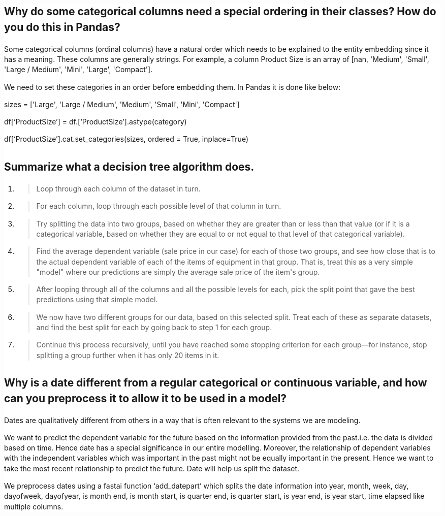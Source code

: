 ## Why do some categorical columns need a special ordering in their classes? How do you do this in Pandas?

Some categorical columns (ordinal columns) have a natural order which needs to be explained to the entity embedding since it has a meaning. These columns are generally strings. For example, a column Product Size is an array of \[nan, 'Medium', 'Small', 'Large / Medium', 'Mini', 'Large', 'Compact'\].

We need to set these categories in an order before embedding them. In Pandas it is done like below:

sizes = \['Large', 'Large / Medium', 'Medium', 'Small', 'Mini', 'Compact'\]

df\[‘ProductSize’\] = df.\[‘ProductSize’\].astype(category)

df\[‘ProductSize’\].cat.set\_categories(sizes, ordered = True, inplace=True)

## Summarize what a decision tree algorithm does.

1.  > Loop through each column of the dataset in turn.

2.  > For each column, loop through each possible level of that column in turn.

3.  > Try splitting the data into two groups, based on whether they are greater than or less than that value (or if it is a categorical variable, based on whether they are equal to or not equal to that level of that categorical variable).

4.  > Find the average dependent variable (sale price in our case) for each of those two groups, and see how close that is to the actual dependent variable of each of the items of equipment in that group. That is, treat this as a very simple "model" where our predictions are simply the average sale price of the item's group.

5.  > After looping through all of the columns and all the possible levels for each, pick the split point that gave the best predictions using that simple model.

6.  > We now have two different groups for our data, based on this selected split. Treat each of these as separate datasets, and find the best split for each by going back to step 1 for each group.

7.  > Continue this process recursively, until you have reached some stopping criterion for each group—for instance, stop splitting a group further when it has only 20 items in it.

## Why is a date different from a regular categorical or continuous variable, and how can you preprocess it to allow it to be used in a model?

Dates are qualitatively different from others in a way that is often relevant to the systems we are modeling.

We want to predict the dependent variable for the future based on the information provided from the past.i.e. the data is divided based on time. Hence date has a special significance in our entire modelling. Moreover, the relationship of dependent variables with the independent variables which was important in the past might not be equally important in the present. Hence we want to take the most recent relationship to predict the future. Date will help us split the dataset.

We preprocess dates using a fastai function ‘add\_datepart’ which splits the date information into year, month, week, day, dayofweek, dayofyear, is month end, is month start, is quarter end, is quarter start, is year end, is year start, time elapsed like multiple columns.

